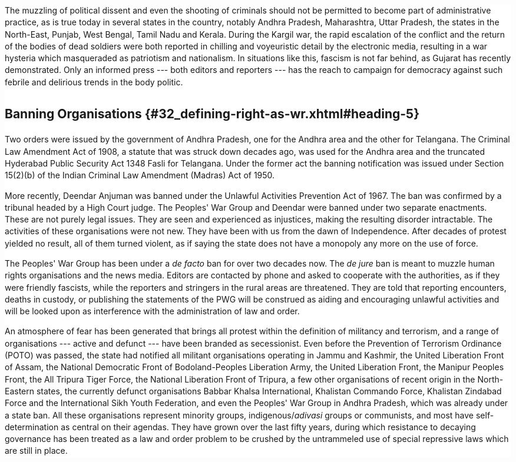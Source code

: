 The muzzling of political dissent and even the shooting of criminals
should not be permitted to become part of administrative practice, as is
true today in several states in the country, notably Andhra Pradesh,
Maharashtra, Uttar Pradesh, the states in the North-East, Punjab, West
Bengal, Tamil Nadu and Kerala. During the Kargil war, the rapid
escalation of the conflict and the return of the bodies of dead soldiers
were both reported in chilling and voyeuristic detail by the electronic
media, resulting in a war hysteria which masqueraded as patriotism and
nationalism. In situations like this, fascism is not far behind, as
Gujarat has recently demonstrated. Only an informed press --- both editors
and reporters --- has the reach to campaign for democracy against such
febrile and delirious trends in the body politic.

## Banning Organisations {#32_defining-right-as-wr.xhtml#heading-5}

Two orders were issued by the government of Andhra Pradesh, one for the
Andhra area and the other for Telangana. The Criminal Law Amendment Act
of 1908, a statute that was struck down decades ago, was used for the
Andhra area and the truncated Hyderabad Public Security Act 1348 Fasli
for Telangana. Under the former act the banning notification was issued
under Section 15(2)(b) of the Indian Criminal Law Amendment (Madras) Act
of 1950.

More recently, Deendar Anjuman was banned under the Unlawful Activities
Prevention Act of 1967. The ban was confirmed by a tribunal headed by a
High Court judge. The Peoples' War Group and Deendar were banned under
two separate enactments. These are not purely legal issues. They are
seen and experienced as injustices, making the resulting disorder
intractable. The activities of these organisations were not new. They
have been with us from the dawn of Independence. After decades of
protest yielded no result, all of them turned violent, as if saying the
state does not have a monopoly any more on the use of force.

The Peoples' War Group has been under a _de facto_ ban for over two
decades now. The _de jure_ ban is meant to muzzle human rights
organisations and the news media. Editors are contacted by phone and
asked to cooperate with the authorities, as if they were friendly
fascists, while the reporters and stringers in the rural areas are
threatened. They are told that reporting encounters, deaths in custody,
or publishing the statements of the PWG will be construed as aiding and
encouraging unlawful activities and will be looked upon as interference
with the administration of law and order.

An atmosphere of fear has been generated that brings all protest within
the definition of militancy and terrorism, and a range of
organisations --- active and defunct --- have been branded as secessionist.
Even before the Prevention of Terrorism Ordinance (POTO) was passed, the
state had notified all militant organisations operating in Jammu and
Kashmir, the United Liberation Front of Assam, the National Democratic
Front of Bodoland-Peoples Liberation Army, the United Liberation Front,
the Manipur Peoples Front, the All Tripura Tiger Force, the National
Liberation Front of Tripura, a few other organisations of recent origin
in the North-Eastern states, the currently defunct organisations Babbar
Khalsa International, Khalistan Commando Force, Khalistan Zindabad Force
and the International Sikh Youth Federation, and even the Peoples' War
Group in Andhra Pradesh, which was already under a state ban. All these
organisations represent minority groups, indigenous/_adivasi_ groups or
communists, and most have self-determination as central on their
agendas. They have grown over the last fifty years, during which
resistance to decaying governance has been treated as a law and order
problem to be crushed by the untrammeled use of special repressive laws
which are still in place.
